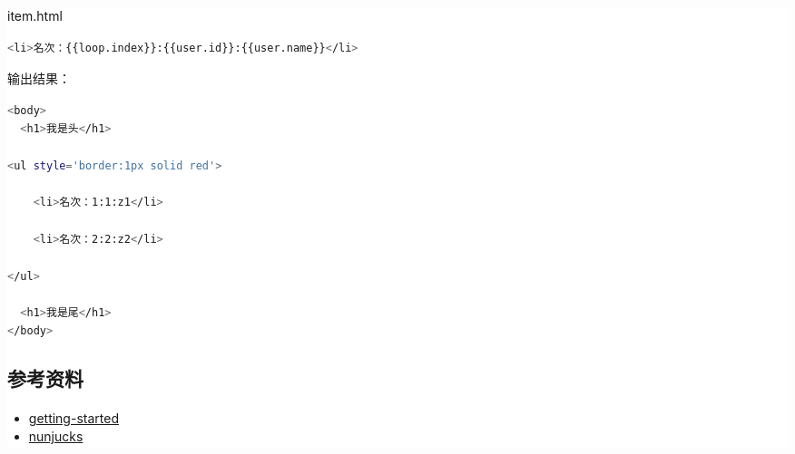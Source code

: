 item.html

```bash
<li>名次：{{loop.index}}:{{user.id}}:{{user.name}}</li>
```

输出结果：

```bash
<body>
  <h1>我是头</h1>
  
<ul style='border:1px solid red'>
  
    <li>名次：1:1:z1</li>
  
    <li>名次：2:2:z2</li>
  
</ul>

  <h1>我是尾</h1>
</body>
```

## 参考资料

-   [getting-started](https://mozilla.github.io/nunjucks/cn/getting-started.html "https://mozilla.github.io/nunjucks/cn/getting-started.html")
-   [nunjucks](https://mozilla.github.io/nunjucks/cn/templating.html#part-d0678dc0cc4cc122 "https://mozilla.github.io/nunjucks/cn/templating.html#part-d0678dc0cc4cc122")
